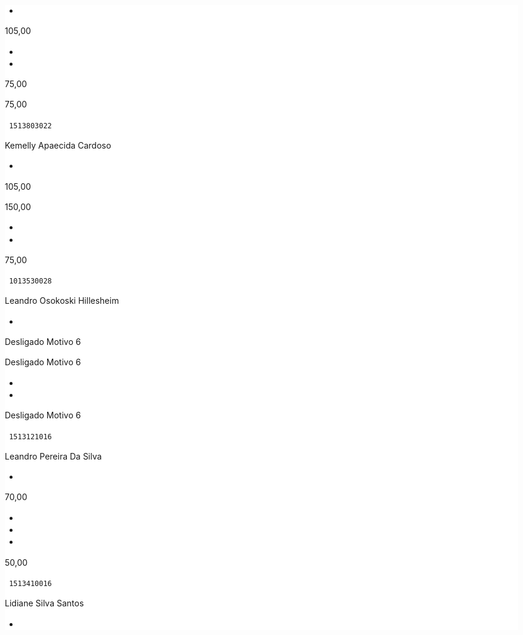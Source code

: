    -

   105,00

   -

   -

   75,00

   75,00

     1513803022

   Kemelly Apaecida Cardoso

   -

   105,00

   150,00

   -

   -

   75,00

     1013530028

   Leandro Osokoski Hillesheim

   -

   Desligado Motivo 6

   Desligado Motivo 6

   -

   -

   Desligado Motivo 6

     1513121016

   Leandro Pereira Da Silva

   -

   70,00

   -

   -

   -

   50,00

     1513410016

   Lidiane Silva Santos

   -
